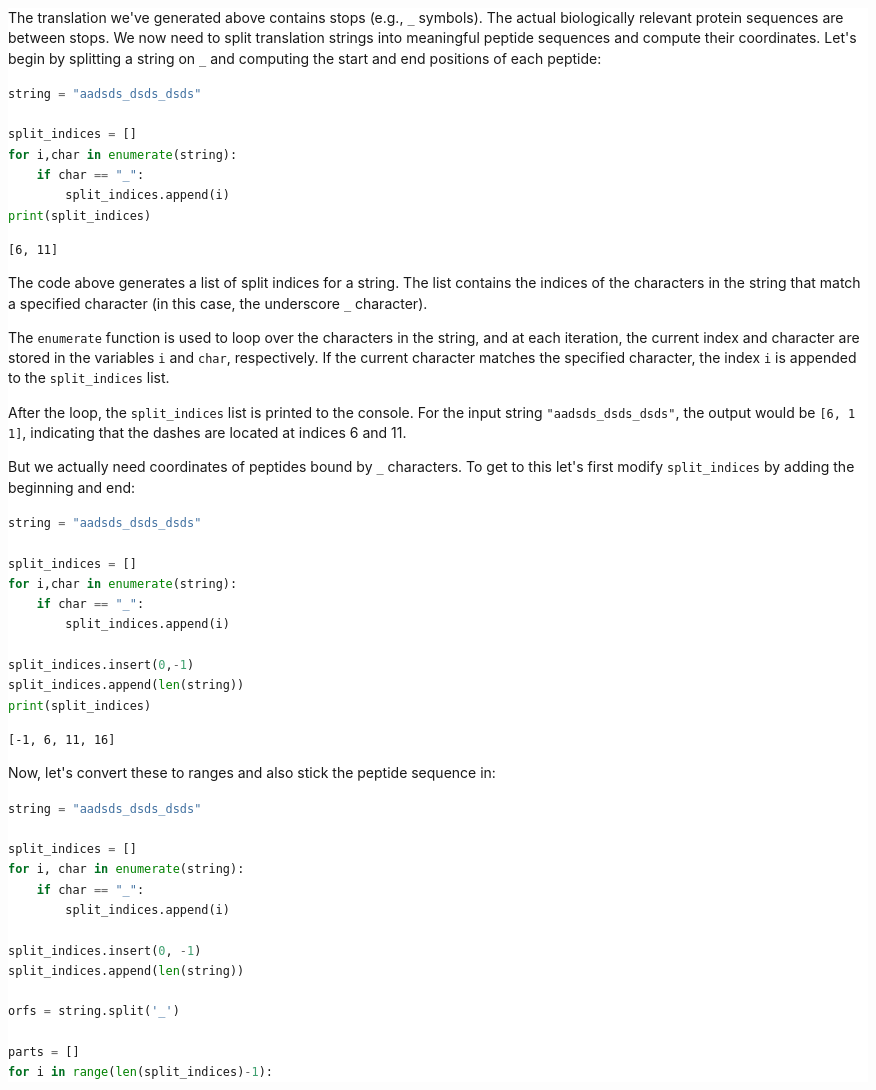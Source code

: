 The translation we've generated above contains stops (e.g., `_` symbols). The actual biologically relevant protein sequences are between stops.
We now need to split translation strings into meaningful peptide sequences and compute their coordinates. Let's begin by splitting a string on `_` and computing the start and end positions of each peptide:


```python
string = "aadsds_dsds_dsds"

split_indices = []
for i,char in enumerate(string):
    if char == "_":
        split_indices.append(i)
print(split_indices)
```

    [6, 11]


The code above generates a list of split indices for a string. The list contains the indices of the characters in the string that match a specified character (in this case, the underscore `_` character).

The `enumerate` function is used to loop over the characters in the string, and at each iteration, the current index and character are stored in the variables `i` and `char`, respectively.
If the current character matches the specified character, the index `i` is appended to the `split_indices` list.

After the loop, the `split_indices` list is printed to the console. For the input string `"aadsds_dsds_dsds"`, the output would be `[6, 11]`, indicating that the dashes are located at indices 6 and 11.

But we actually need coordinates of peptides bound by `_` characters. To get to this let's first modify `split_indices` by adding the beginning and end:


```python
string = "aadsds_dsds_dsds"

split_indices = []
for i,char in enumerate(string):
    if char == "_":
        split_indices.append(i)
        
split_indices.insert(0,-1)
split_indices.append(len(string))
print(split_indices)
```

    [-1, 6, 11, 16]


Now, let's convert these to ranges and also stick the peptide sequence in:


```python
string = "aadsds_dsds_dsds"

split_indices = []
for i, char in enumerate(string):
    if char == "_":
        split_indices.append(i)
        
split_indices.insert(0, -1)
split_indices.append(len(string))

orfs = string.split('_')

parts = []
for i in range(len(split_indices)-1):
```